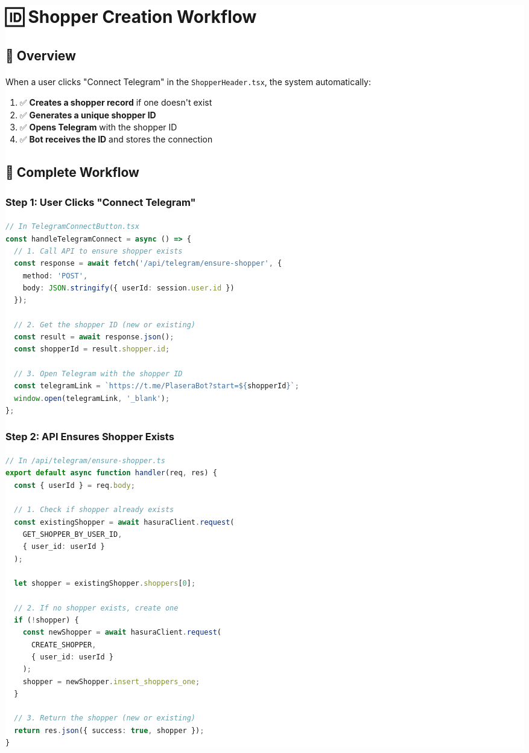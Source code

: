 # 🆔 Shopper Creation Workflow

## 🎯 Overview

When a user clicks "Connect Telegram" in the `ShopperHeader.tsx`, the system automatically:
1. ✅ **Creates a shopper record** if one doesn't exist
2. ✅ **Generates a unique shopper ID** 
3. ✅ **Opens Telegram** with the shopper ID
4. ✅ **Bot receives the ID** and stores the connection

## 🔄 Complete Workflow

### Step 1: User Clicks "Connect Telegram"
```typescript
// In TelegramConnectButton.tsx
const handleTelegramConnect = async () => {
  // 1. Call API to ensure shopper exists
  const response = await fetch('/api/telegram/ensure-shopper', {
    method: 'POST',
    body: JSON.stringify({ userId: session.user.id })
  });
  
  // 2. Get the shopper ID (new or existing)
  const result = await response.json();
  const shopperId = result.shopper.id;
  
  // 3. Open Telegram with the shopper ID
  const telegramLink = `https://t.me/PlaseraBot?start=${shopperId}`;
  window.open(telegramLink, '_blank');
};
```

### Step 2: API Ensures Shopper Exists
```typescript
// In /api/telegram/ensure-shopper.ts
export default async function handler(req, res) {
  const { userId } = req.body;
  
  // 1. Check if shopper already exists
  const existingShopper = await hasuraClient.request(
    GET_SHOPPER_BY_USER_ID, 
    { user_id: userId }
  );
  
  let shopper = existingShopper.shoppers[0];
  
  // 2. If no shopper exists, create one
  if (!shopper) {
    const newShopper = await hasuraClient.request(
      CREATE_SHOPPER, 
      { user_id: userId }
    );
    shopper = newShopper.insert_shoppers_one;
  }
  
  // 3. Return the shopper (new or existing)
  return res.json({ success: true, shopper });
}
```
